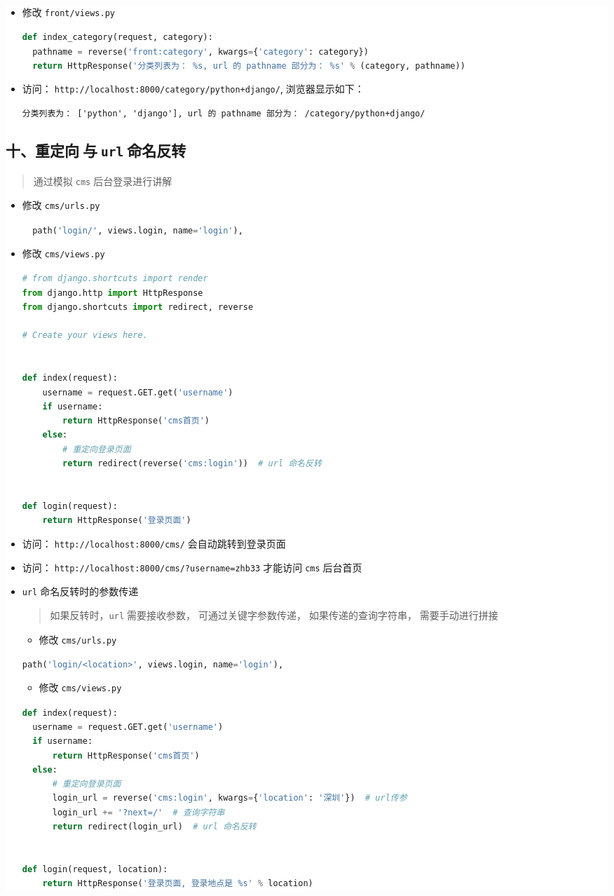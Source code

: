 * 修改 `front/views.py`
  ```python
  def index_category(request, category):
    pathname = reverse('front:category', kwargs={'category': category})
    return HttpResponse('分类列表为： %s, url 的 pathname 部分为： %s' % (category, pathname))
  ```
* 访问： `http://localhost:8000/category/python+django/`, 浏览器显示如下：

  `分类列表为： ['python', 'django'], url 的 pathname 部分为： /category/python+django/`

## 十、重定向 与 `url` 命名反转
> 通过模拟 `cms` 后台登录进行讲解

* 修改 `cms/urls.py`
  ```python
    path('login/', views.login, name='login'),
  ```

* 修改 `cms/views.py`
  ```python
  # from django.shortcuts import render
  from django.http import HttpResponse
  from django.shortcuts import redirect, reverse

  # Create your views here.


  def index(request):
      username = request.GET.get('username')
      if username:
          return HttpResponse('cms首页')
      else:
          # 重定向登录页面
          return redirect(reverse('cms:login'))  # url 命名反转


  def login(request):
      return HttpResponse('登录页面')

  ```

* 访问： `http://localhost:8000/cms/` 会自动跳转到登录页面

* 访问： `http://localhost:8000/cms/?username=zhb33` 才能访问 `cms` 后台首页

* `url` 命名反转时的参数传递
  > 如果反转时，`url` 需要接收参数， 可通过关键字参数传递， 如果传递的查询字符串， 需要手动进行拼接

  * 修改 `cms/urls.py`
  ```python
  path('login/<location>', views.login, name='login'),
  ```

  * 修改 `cms/views.py`
  ```python
  def index(request):
    username = request.GET.get('username')
    if username:
        return HttpResponse('cms首页')
    else:
        # 重定向登录页面
        login_url = reverse('cms:login', kwargs={'location': '深圳'})  # url传参
        login_url += '?next=/'  # 查询字符串
        return redirect(login_url)  # url 命名反转


  def login(request, location):
      return HttpResponse('登录页面, 登录地点是 %s' % location)
  ```